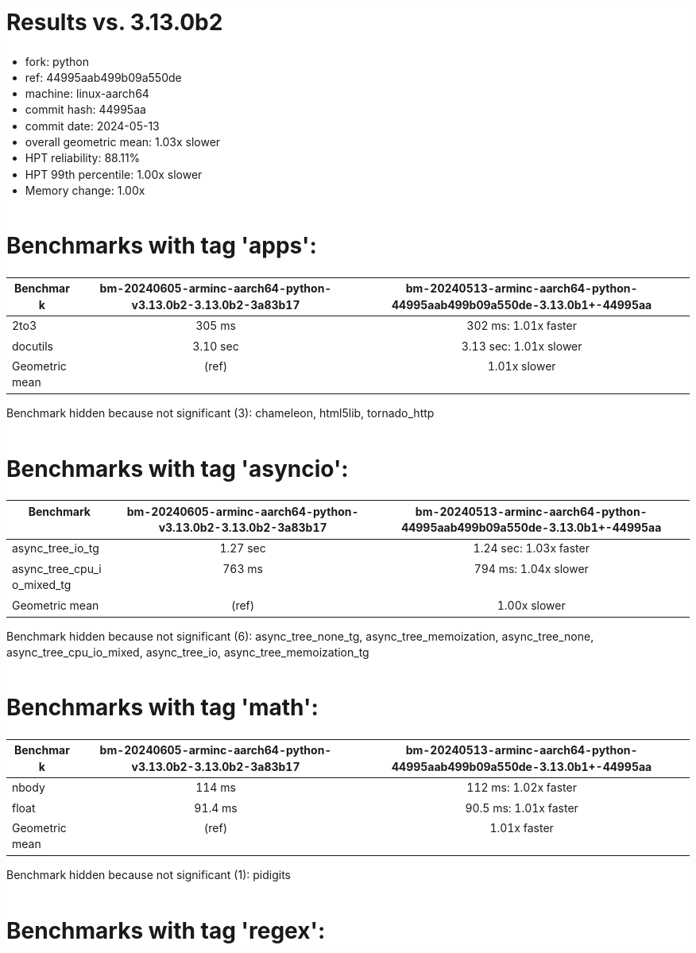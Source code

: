# Results vs. 3.13.0b2

- fork: python
- ref: 44995aab499b09a550de
- machine: linux-aarch64
- commit hash: 44995aa
- commit date: 2024-05-13
- overall geometric mean: 1.03x slower
- HPT reliability: 88.11%
- HPT 99th percentile: 1.00x slower
- Memory change: 1.00x

Benchmarks with tag 'apps':
===========================

| Benchmark      | bm-20240605-arminc-aarch64-python-v3.13.0b2-3.13.0b2-3a83b17 | bm-20240513-arminc-aarch64-python-44995aab499b09a550de-3.13.0b1+-44995aa |
|----------------|:------------------------------------------------------------:|:------------------------------------------------------------------------:|
| 2to3           | 305 ms                                                       | 302 ms: 1.01x faster                                                     |
| docutils       | 3.10 sec                                                     | 3.13 sec: 1.01x slower                                                   |
| Geometric mean | (ref)                                                        | 1.01x slower                                                             |

Benchmark hidden because not significant (3): chameleon, html5lib, tornado_http

Benchmarks with tag 'asyncio':
==============================

| Benchmark                  | bm-20240605-arminc-aarch64-python-v3.13.0b2-3.13.0b2-3a83b17 | bm-20240513-arminc-aarch64-python-44995aab499b09a550de-3.13.0b1+-44995aa |
|----------------------------|:------------------------------------------------------------:|:------------------------------------------------------------------------:|
| async_tree_io_tg           | 1.27 sec                                                     | 1.24 sec: 1.03x faster                                                   |
| async_tree_cpu_io_mixed_tg | 763 ms                                                       | 794 ms: 1.04x slower                                                     |
| Geometric mean             | (ref)                                                        | 1.00x slower                                                             |

Benchmark hidden because not significant (6): async_tree_none_tg, async_tree_memoization, async_tree_none, async_tree_cpu_io_mixed, async_tree_io, async_tree_memoization_tg

Benchmarks with tag 'math':
===========================

| Benchmark      | bm-20240605-arminc-aarch64-python-v3.13.0b2-3.13.0b2-3a83b17 | bm-20240513-arminc-aarch64-python-44995aab499b09a550de-3.13.0b1+-44995aa |
|----------------|:------------------------------------------------------------:|:------------------------------------------------------------------------:|
| nbody          | 114 ms                                                       | 112 ms: 1.02x faster                                                     |
| float          | 91.4 ms                                                      | 90.5 ms: 1.01x faster                                                    |
| Geometric mean | (ref)                                                        | 1.01x faster                                                             |

Benchmark hidden because not significant (1): pidigits

Benchmarks with tag 'regex':
============================
